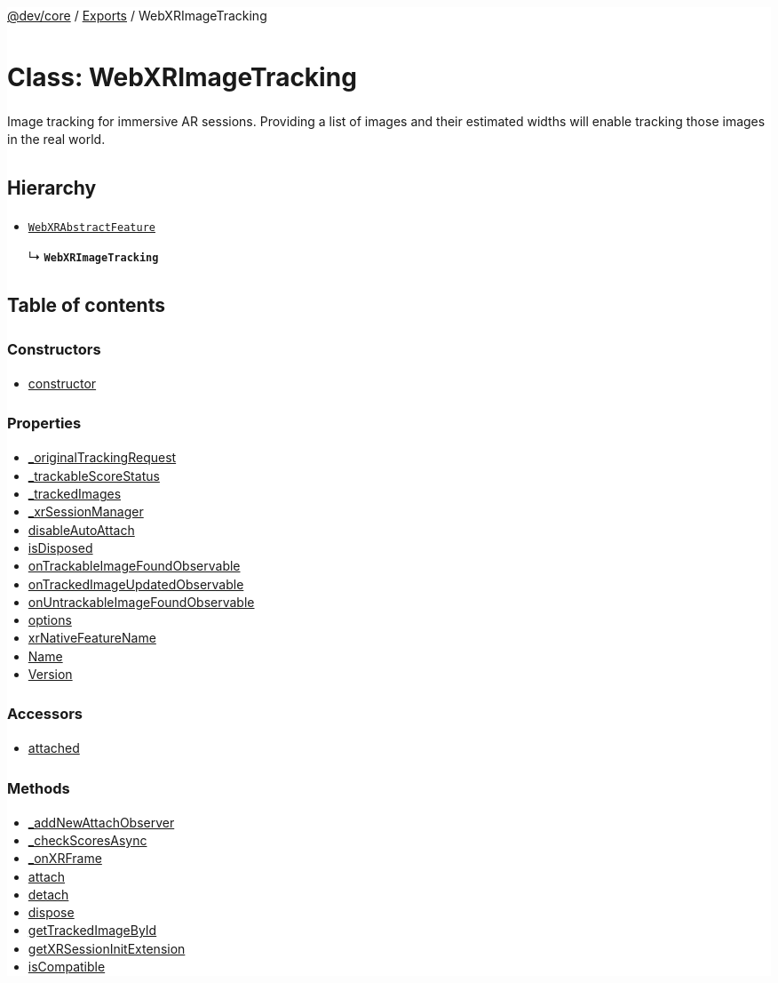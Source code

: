 [@dev/core](../README.md) / [Exports](../modules.md) / WebXRImageTracking

# Class: WebXRImageTracking

Image tracking for immersive AR sessions.
Providing a list of images and their estimated widths will enable tracking those images in the real world.

## Hierarchy

- [`WebXRAbstractFeature`](WebXRAbstractFeature.md)

  ↳ **`WebXRImageTracking`**

## Table of contents

### Constructors

- [constructor](WebXRImageTracking.md#constructor)

### Properties

- [\_originalTrackingRequest](WebXRImageTracking.md#_originaltrackingrequest)
- [\_trackableScoreStatus](WebXRImageTracking.md#_trackablescorestatus)
- [\_trackedImages](WebXRImageTracking.md#_trackedimages)
- [\_xrSessionManager](WebXRImageTracking.md#_xrsessionmanager)
- [disableAutoAttach](WebXRImageTracking.md#disableautoattach)
- [isDisposed](WebXRImageTracking.md#isdisposed)
- [onTrackableImageFoundObservable](WebXRImageTracking.md#ontrackableimagefoundobservable)
- [onTrackedImageUpdatedObservable](WebXRImageTracking.md#ontrackedimageupdatedobservable)
- [onUntrackableImageFoundObservable](WebXRImageTracking.md#onuntrackableimagefoundobservable)
- [options](WebXRImageTracking.md#options)
- [xrNativeFeatureName](WebXRImageTracking.md#xrnativefeaturename)
- [Name](WebXRImageTracking.md#name)
- [Version](WebXRImageTracking.md#version)

### Accessors

- [attached](WebXRImageTracking.md#attached)

### Methods

- [\_addNewAttachObserver](WebXRImageTracking.md#_addnewattachobserver)
- [\_checkScoresAsync](WebXRImageTracking.md#_checkscoresasync)
- [\_onXRFrame](WebXRImageTracking.md#_onxrframe)
- [attach](WebXRImageTracking.md#attach)
- [detach](WebXRImageTracking.md#detach)
- [dispose](WebXRImageTracking.md#dispose)
- [getTrackedImageById](WebXRImageTracking.md#gettrackedimagebyid)
- [getXRSessionInitExtension](WebXRImageTracking.md#getxrsessioninitextension)
- [isCompatible](WebXRImageTracking.md#iscompatible)
